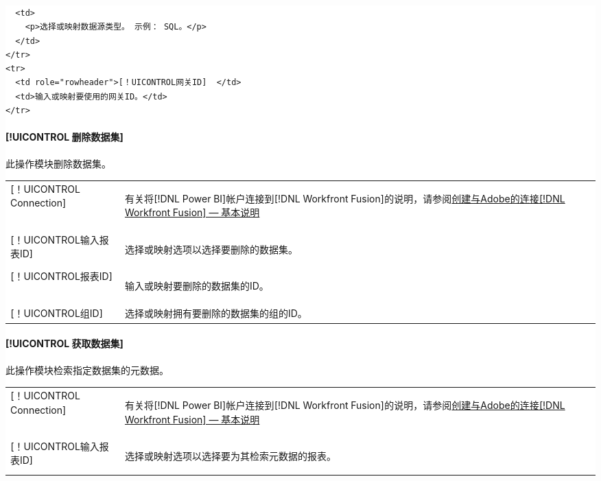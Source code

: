       <td>
        <p>选择或映射数据源类型。 示例： SQL。</p>
      </td>
    </tr>
    <tr>
      <td role="rowheader">[！UICONTROL网关ID]  </td>
      <td>输入或映射要使用的网关ID。</td>
    </tr>
  </tbody>
</table>

#### [!UICONTROL 删除数据集]

此操作模块删除数据集。

<table>
  <col/>
  <col/>
  <tbody>
    <tr>
      <td role="rowheader">[！UICONTROL Connection]</td>
   <td> <p>有关将[!DNL Power BI]帐户连接到[!DNL Workfront Fusion]的说明，请参阅<a href="/help/workfront-fusion/create-scenarios/connect-to-apps/connect-to-fusion-general.md" class="MCXref xref" data-mc-variable-override="">创建与Adobe的连接[!DNL Workfront Fusion] — 基本说明</a></p> </td> 
    </tr>
    <tr>
      <td role="rowheader">[！UICONTROL输入报表ID]</td>
      <td>
        <p>选择或映射选项以选择要删除的数据集。</p>
      </td>
    </tr>
    <tr>
      <td role="rowheader">[！UICONTROL报表ID]</td>
      <td>
        <p>输入或映射要删除的数据集的ID。</p>
      </td>
    </tr>
    <tr>
      <td role="rowheader">[！UICONTROL组ID]  </td>
      <td>选择或映射拥有要删除的数据集的组的ID。</td>
    </tr>
  </tbody>
</table>

#### [!UICONTROL 获取数据集]

此操作模块检索指定数据集的元数据。

<table>
  <col/>
  <col/>
  <tbody>
    <tr>
      <td role="rowheader">[！UICONTROL Connection]</td>
   <td> <p>有关将[!DNL Power BI]帐户连接到[!DNL Workfront Fusion]的说明，请参阅<a href="/help/workfront-fusion/create-scenarios/connect-to-apps/connect-to-fusion-general.md" class="MCXref xref" data-mc-variable-override="">创建与Adobe的连接[!DNL Workfront Fusion] — 基本说明</a></p> </td> 
    </tr>
    <tr>
      <td role="rowheader">[！UICONTROL输入报表ID]</td>
      <td>
        <p>选择或映射选项以选择要为其检索元数据的报表。</p>
      </td>
    </tr>
    <tr>